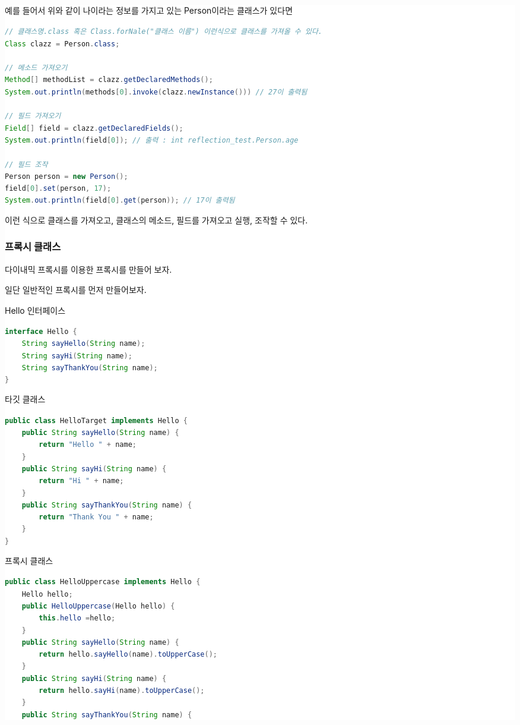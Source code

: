 예를 들어서 위와 같이 나이라는 정보를 가지고 있는 Person이라는 클래스가 있다면

```java
// 클래스명.class 혹은 Class.forNale("클래스 이름") 이런식으로 클래스를 가져올 수 있다.
Class clazz = Person.class;

// 메소드 가져오기
Method[] methodList = clazz.getDeclaredMethods();    
System.out.println(methods[0].invoke(clazz.newInstance())) // 27이 출력됨

// 필드 가져오기
Field[] field = clazz.getDeclaredFields();
System.out.println(field[0]); // 출력 : int reflection_test.Person.age

// 필드 조작
Person person = new Person();
field[0].set(person, 17);
System.out.println(field[0].get(person)); // 17이 출력됨
```

이런 식으로 클래스를 가져오고, 클래스의 메소드, 필드를 가져오고 실행, 조작할 수 있다.

### 프록시 클래스

다이내믹 프록시를 이용한 프록시를 만들어 보자.

일단 일반적인 프록시를 먼저 만들어보자.

Hello 인터페이스

```java
interface Hello {
	String sayHello(String name);
	String sayHi(String name);
	String sayThankYou(String name);
}
```

타깃 클래스

```java
public class HelloTarget implements Hello {
	public String sayHello(String name) {
		return "Hello " + name;
	}
	public String sayHi(String name) {
		return "Hi " + name;
	}
	public String sayThankYou(String name) {
		return "Thank You " + name;
	}
}
```

프록시 클래스

```java
public class HelloUppercase implements Hello {
	Hello hello;
	public HelloUppercase(Hello hello) {
		this.hello =hello;
	}
	public String sayHello(String name) {
		return hello.sayHello(name).toUpperCase();
	}
	public String sayHi(String name) {
		return hello.sayHi(name).toUpperCase();
	}
	public String sayThankYou(String name) {
```